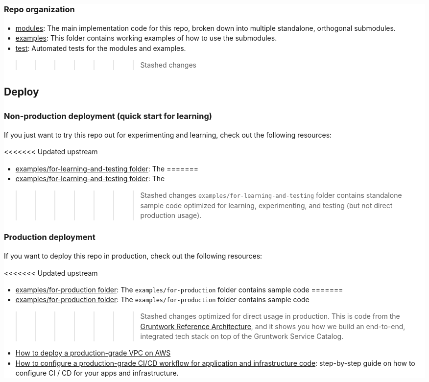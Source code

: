 ### Repo organization

*   [modules](https://github.com/tnn-gruntwork-io/terraform-aws-service-catalog/tree/v0.102.11/modules): The main implementation code for this repo, broken down into multiple standalone, orthogonal submodules.
*   [examples](https://github.com/tnn-gruntwork-io/terraform-aws-service-catalog/tree/v0.102.11/examples): This folder contains working examples of how to use the submodules.
*   [test](https://github.com/tnn-gruntwork-io/terraform-aws-service-catalog/tree/v0.102.11/test): Automated tests for the modules and examples.
>>>>>>> Stashed changes

## Deploy

### Non-production deployment (quick start for learning)

If you just want to try this repo out for experimenting and learning, check out the following resources:

<<<<<<< Updated upstream
*   [examples/for-learning-and-testing folder](https://github.com/tnn-gruntwork-io/terraform-aws-service-catalog/tree/v0.102.11/examples/for-learning-and-testing): The
=======
*   [examples/for-learning-and-testing folder](https://github.com/tnn-gruntwork-io/terraform-aws-service-catalog/tree/v0.102.11/examples/for-learning-and-testing): The
>>>>>>> Stashed changes
    `examples/for-learning-and-testing` folder contains standalone sample code optimized for learning, experimenting, and
    testing (but not direct production usage).

### Production deployment

If you want to deploy this repo in production, check out the following resources:

<<<<<<< Updated upstream
*   [examples/for-production folder](https://github.com/tnn-gruntwork-io/terraform-aws-service-catalog/tree/v0.102.11/examples/for-production): The `examples/for-production` folder contains sample code
=======
*   [examples/for-production folder](https://github.com/tnn-gruntwork-io/terraform-aws-service-catalog/tree/v0.102.11/examples/for-production): The `examples/for-production` folder contains sample code
>>>>>>> Stashed changes
    optimized for direct usage in production. This is code from the
    [Gruntwork Reference Architecture](https://gruntwork.io/reference-architecture), and it shows you how we build an
    end-to-end, integrated tech stack on top of the Gruntwork Service Catalog.
*   [How to deploy a production-grade VPC on AWS](https://docs.gruntwork.io/guides/build-it-yourself/vpc/)
*   [How to configure a production-grade CI/CD workflow for application and infrastructure code](https://docs.gruntwork.io/guides/build-it-yourself/pipelines/):
    step-by-step guide on how to configure CI / CD for your apps and infrastructure.
